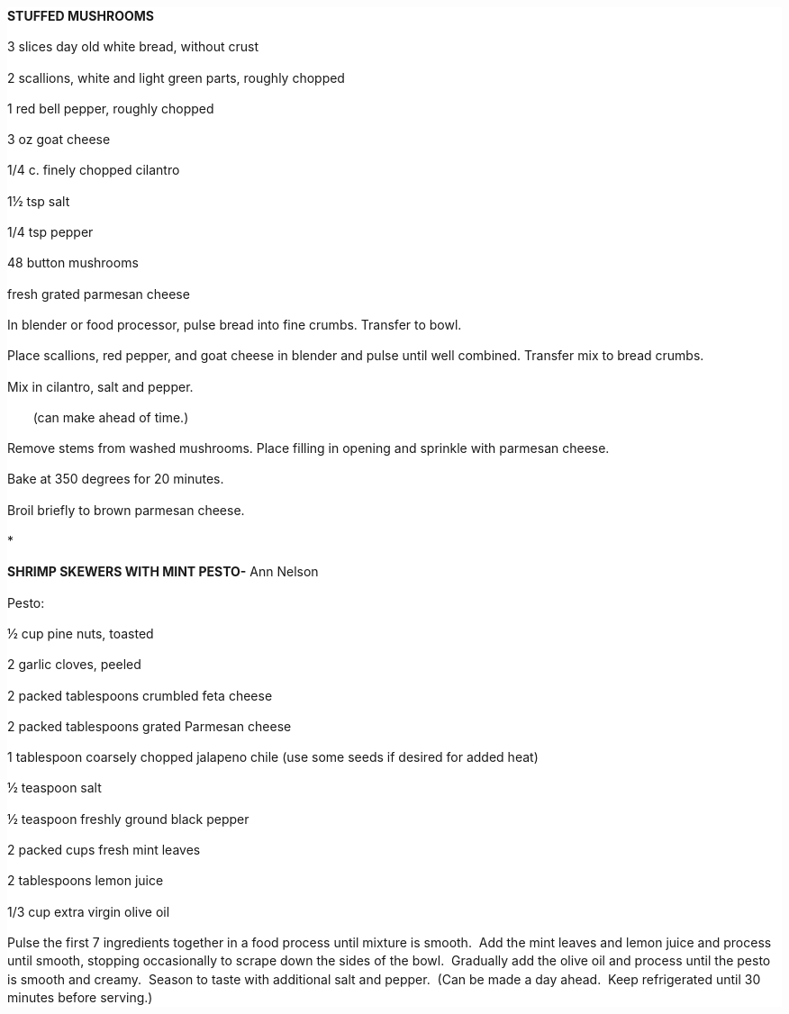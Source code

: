 **STUFFED MUSHROOMS** 

3 slices day old white bread, without crust

2 scallions, white and light green parts, roughly chopped

1 red bell pepper, roughly chopped

3 oz goat cheese

1/4 c. finely chopped cilantro

1½ tsp salt

1/4 tsp pepper

48 button mushrooms

fresh grated parmesan cheese

In blender or food processor, pulse bread into fine crumbs.  Transfer to bowl.  

Place scallions, red pepper, and goat cheese in blender and pulse until well combined. Transfer mix to bread crumbs.  

Mix in cilantro, salt and pepper. 

`    `(can make ahead of time.)

Remove stems from washed mushrooms.  Place filling in opening and sprinkle with parmesan cheese.  

Bake at 350 degrees for 20 minutes.  

Broil briefly to brown parmesan cheese.

\*




**SHRIMP SKEWERS WITH MINT PESTO-** Ann Nelson

Pesto: 

½ cup pine nuts, toasted

2 garlic cloves, peeled

2 packed tablespoons crumbled feta cheese

2 packed tablespoons grated Parmesan cheese

1 tablespoon coarsely chopped jalapeno chile (use some seeds if desired for added heat)

½ teaspoon salt

½ teaspoon freshly ground black pepper

2 packed cups fresh mint leaves

2 tablespoons lemon juice

1/3 cup extra virgin olive oil

Pulse the first 7 ingredients together in a food process until mixture is smooth.  Add the mint leaves and lemon juice and process until smooth, stopping occasionally to scrape down the sides of the bowl.  Gradually add the olive oil and process until the pesto is smooth and creamy.  Season to taste with additional salt and pepper.  (Can be made a day ahead.  Keep refrigerated until 30 minutes before serving.)
